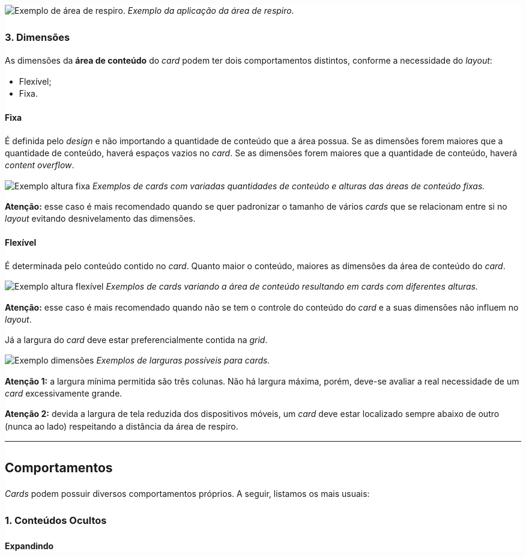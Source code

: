 ![Exemplo de área de respiro.](imagens/area-respiro.png)
*Exemplo da aplicação da área de respiro.*

### 3. Dimensões

As dimensões da **área de conteúdo** do *card* podem ter dois comportamentos distintos, conforme a necessidade do *layout*:

-   Flexível;
-   Fixa.

#### Fixa

É definida pelo *design* e não importando a quantidade de conteúdo que a área possua. Se as dimensões forem maiores que a quantidade de conteúdo, haverá espaços vazios no *card*. Se as dimensões forem maiores que a quantidade de conteúdo, haverá *content overflow*.

![Exemplo altura fixa](imagens/altura-fixa.png)
*Exemplos de cards com variadas quantidades de conteúdo e alturas das áreas de conteúdo fixas.*

**Atenção:** esse caso é mais recomendado quando se quer padronizar o tamanho de vários *cards* que se relacionam entre si no *layout* evitando desnivelamento das dimensões.

#### Flexível

É determinada pelo conteúdo contido no *card*. Quanto maior o conteúdo, maiores as dimensões da área de conteúdo do *card*.

![Exemplo altura flexível](imagens/altura-flex.png)
*Exemplos de cards variando a área de conteúdo resultando em cards com diferentes alturas.*

**Atenção:** esse caso é mais recomendado quando não se tem o controle do conteúdo do *card* e a suas dimensões não influem no *layout*.

Já a largura do *card* deve estar preferencialmente contida na *grid*.

![Exemplo dimensões](imagens/larguras.png)
*Exemplos de larguras possíveis para cards.*

**Atenção 1:** a largura mínima permitida são três colunas. Não há largura máxima, porém, deve-se avaliar a real necessidade de um *card* excessivamente grande.

**Atenção 2:** devida a largura de tela reduzida dos dispositivos móveis, um *card* deve estar localizado sempre abaixo de outro (nunca ao lado) respeitando a distância da área de respiro.

---

## Comportamentos

*Cards* podem possuir diversos comportamentos próprios. A seguir, listamos os mais usuais:

### 1. Conteúdos Ocultos

#### Expandindo
